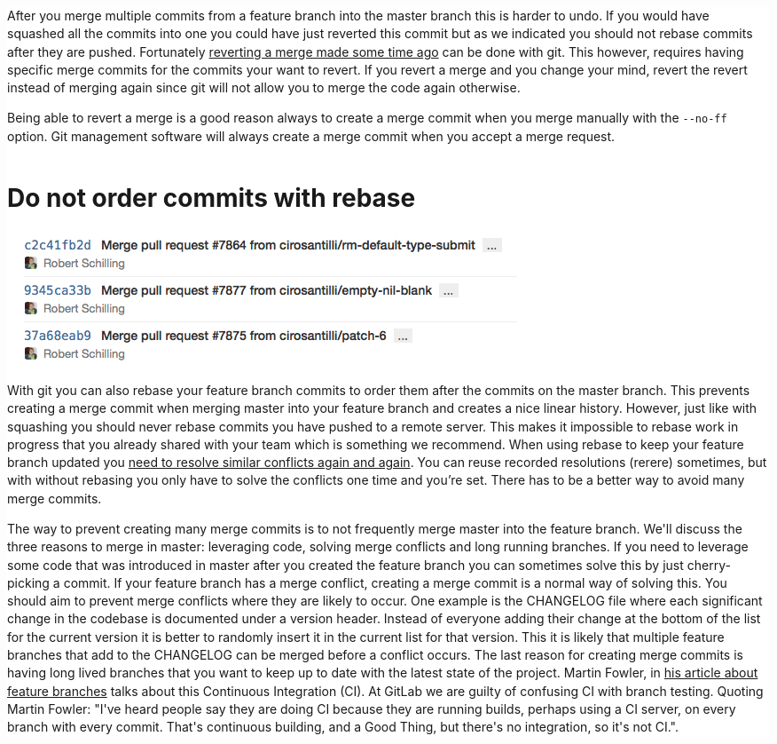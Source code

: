 After you merge multiple commits from a feature branch into the master branch this is harder to undo.
If you would have squashed all the commits into one you could have just reverted this commit but as we indicated you should not rebase commits after they are pushed.
Fortunately [reverting a merge made some time ago](http://git-scm.com/blog/2010/03/02/undoing-merges.html) can be done with git.
This however, requires having specific merge commits for the commits your want to revert.
If you revert a merge and you change your mind, revert the revert instead of merging again since git will not allow you to merge the code again otherwise.

Being able to revert a merge is a good reason always to create a merge commit when you merge manually with the `--no-ff` option.
Git management software will always create a merge commit when you accept a merge request.

# Do not order commits with rebase

![List of sequential merge commits](merge_commits.png)

With git you can also rebase your feature branch commits to order them after the commits on the master branch.
This prevents creating a merge commit when merging master into your feature branch and creates a nice linear history.
However, just like with squashing you should never rebase commits you have pushed to a remote server.
This makes it impossible to rebase work in progress that you already shared with your team which is something we recommend.
When using rebase to keep your feature branch updated you [need to resolve similar conflicts again and again](http://blogs.atlassian.com/2013/10/git-team-workflows-merge-or-rebase/).
You can reuse recorded resolutions (rerere) sometimes, but with without rebasing you only have to solve the conflicts one time and you’re set.
There has to be a better way to avoid many merge commits.

The way to prevent creating many merge commits is to not frequently merge master into the feature branch.
We'll discuss the three reasons to merge in master: leveraging code, solving merge conflicts and long running branches.
If you need to leverage some code that was introduced in master after you created the feature branch you can sometimes solve this by just cherry-picking a commit.
If your feature branch has a merge conflict, creating a merge commit is a normal way of solving this.
You should aim to prevent merge conflicts where they are likely to occur.
One example is the CHANGELOG file where each significant change in the codebase is documented under a version header.
Instead of everyone adding their change at the bottom of the list for the current version it is better to randomly insert it in the current list for that version.
This it is likely that multiple feature branches that add to the CHANGELOG can be merged before a conflict occurs.
The last reason for creating merge commits is having long lived branches that you want to keep up to date with the latest state of the project.
Martin Fowler, in [his article about feature branches](http://martinfowler.com/bliki/FeatureBranch.html) talks about this Continuous Integration (CI).
At GitLab we are guilty of confusing CI with branch testing. Quoting Martin Fowler: "I've heard people say they are doing CI because they are running builds, perhaps using a CI server, on every branch with every commit.
That's continuous building, and a Good Thing, but there's no integration, so it's not CI.".